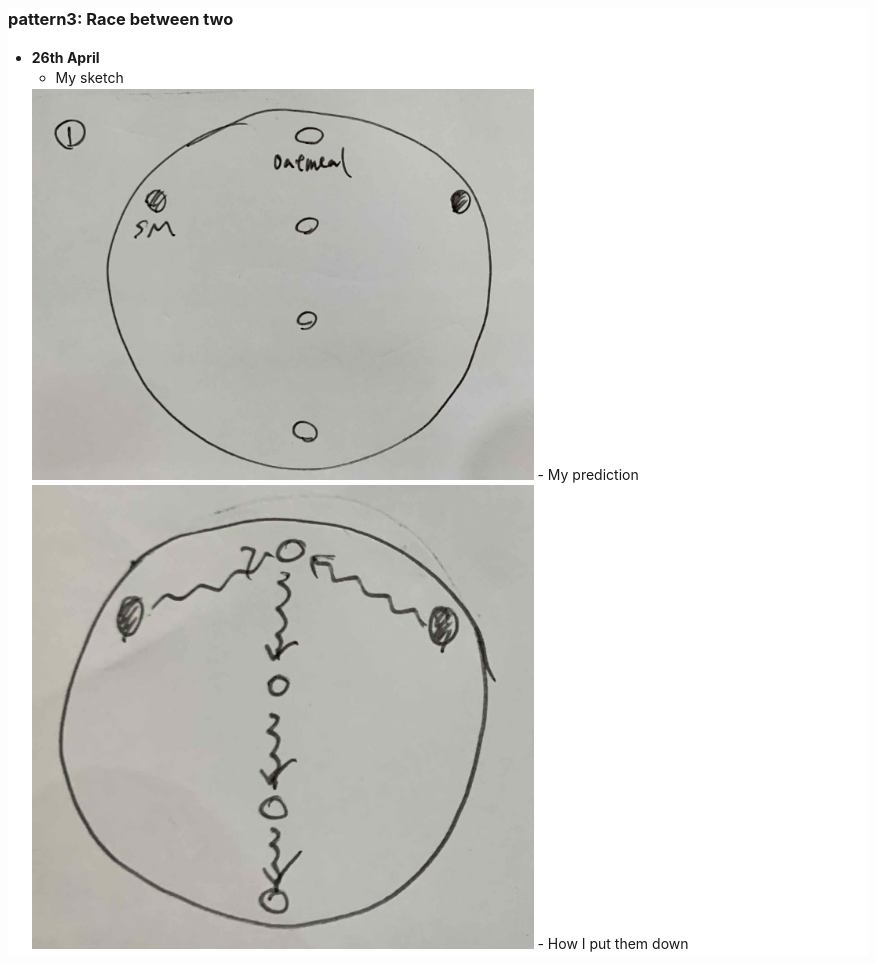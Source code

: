 ###  pattern3: Race between two<br>

- **26th April**<br>
  - My sketch<br>
  <img width="60%" alt="img" src="images/IMG_4251.jpeg">
  - My prediction<br>
  <img width="60%" alt="img" src="images/IMG_4252.jpeg">
  - How I put them down<br>